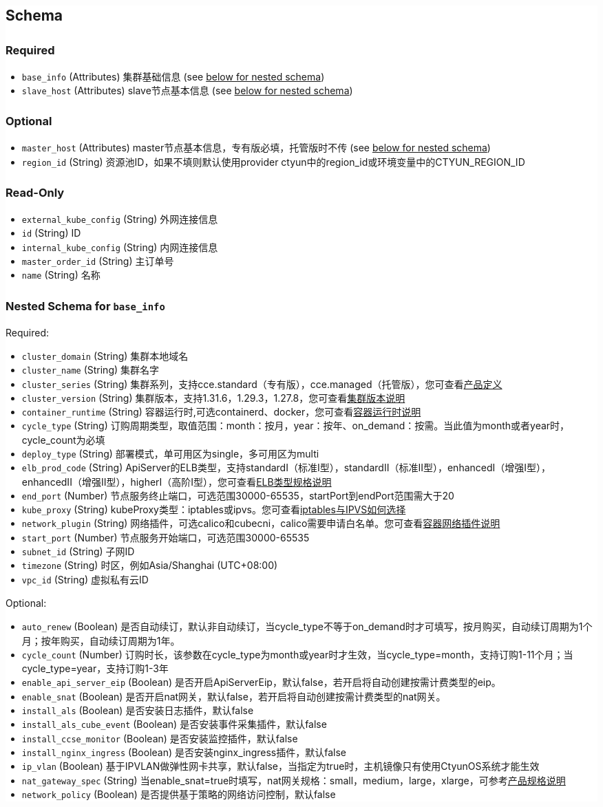 ## Schema

### Required

- `base_info` (Attributes) 集群基础信息 (see [below for nested schema](#nestedatt--base_info))
- `slave_host` (Attributes) slave节点基本信息 (see [below for nested schema](#nestedatt--slave_host))

### Optional

- `master_host` (Attributes) master节点基本信息，专有版必填，托管版时不传 (see [below for nested schema](#nestedatt--master_host))
- `region_id` (String) 资源池ID，如果不填则默认使用provider ctyun中的region_id或环境变量中的CTYUN_REGION_ID

### Read-Only

- `external_kube_config` (String) 外网连接信息
- `id` (String) ID
- `internal_kube_config` (String) 内网连接信息
- `master_order_id` (String) 主订单号
- `name` (String) 名称

<a id="nestedatt--base_info"></a>
### Nested Schema for `base_info`

Required:

- `cluster_domain` (String) 集群本地域名
- `cluster_name` (String) 集群名字
- `cluster_series` (String) 集群系列，支持cce.standard（专有版），cce.managed（托管版），您可查看<a href="https://www.ctyun.cn/document/10083472/10892150">产品定义</a>
- `cluster_version` (String) 集群版本，支持1.31.6，1.29.3，1.27.8，您可查看<a href="https://www.ctyun.cn/document/10083472/10650447">集群版本说明</a>
- `container_runtime` (String) 容器运行时,可选containerd、docker，您可查看<a href="https://www.ctyun.cn/document/10083472/10902208">容器运行时说明</a>
- `cycle_type` (String) 订购周期类型，取值范围：month：按月，year：按年、on_demand：按需。当此值为month或者year时，cycle_count为必填
- `deploy_type` (String) 部署模式，单可用区为single，多可用区为multi
- `elb_prod_code` (String) ApiServer的ELB类型，支持standardI（标准I型），standardII（标准II型），enhancedI（增强I型），enhancedII（增强II型），higherI（高阶I型），您可查看<a href="https://www.ctyun.cn/document/10026756/10032048">ELB类型规格说明</a>
- `end_port` (Number) 节点服务终止端口，可选范围30000-65535，startPort到endPort范围需大于20
- `kube_proxy` (String) kubeProxy类型：iptables或ipvs。您可查看<a href="https://www.ctyun.cn/document/10083472/10915725">iptables与IPVS如何选择</a>
- `network_plugin` (String) 网络插件，可选calico和cubecni，calico需要申请白名单。您可查看<a href="https://www.ctyun.cn/document/10083472/10520760">容器网络插件说明</a>
- `start_port` (Number) 节点服务开始端口，可选范围30000-65535
- `subnet_id` (String) 子网ID
- `timezone` (String) 时区，例如Asia/Shanghai (UTC+08:00)
- `vpc_id` (String) 虚拟私有云ID

Optional:

- `auto_renew` (Boolean) 是否自动续订，默认非自动续订，当cycle_type不等于on_demand时才可填写，按月购买，自动续订周期为1个月；按年购买，自动续订周期为1年。
- `cycle_count` (Number) 订购时长，该参数在cycle_type为month或year时才生效，当cycle_type=month，支持订购1-11个月；当cycle_type=year，支持订购1-3年
- `enable_api_server_eip` (Boolean) 是否开启ApiServerEip，默认false，若开启将自动创建按需计费类型的eip。
- `enable_snat` (Boolean) 是否开启nat网关，默认false，若开启将自动创建按需计费类型的nat网关。
- `install_als` (Boolean) 是否安装日志插件，默认false
- `install_als_cube_event` (Boolean) 是否安装事件采集插件，默认false
- `install_ccse_monitor` (Boolean) 是否安装监控插件，默认false
- `install_nginx_ingress` (Boolean) 是否安装nginx_ingress插件，默认false
- `ip_vlan` (Boolean) 基于IPVLAN做弹性网卡共享，默认false，当指定为true时，主机镜像只有使用CtyunOS系统才能生效
- `nat_gateway_spec` (String) 当enable_snat=true时填写，nat网关规格：small，medium，large，xlarge，可参考<a href="https://www.ctyun.cn/document/10026759/10043996">产品规格说明</a>
- `network_policy` (Boolean) 是否提供基于策略的网络访问控制，默认false